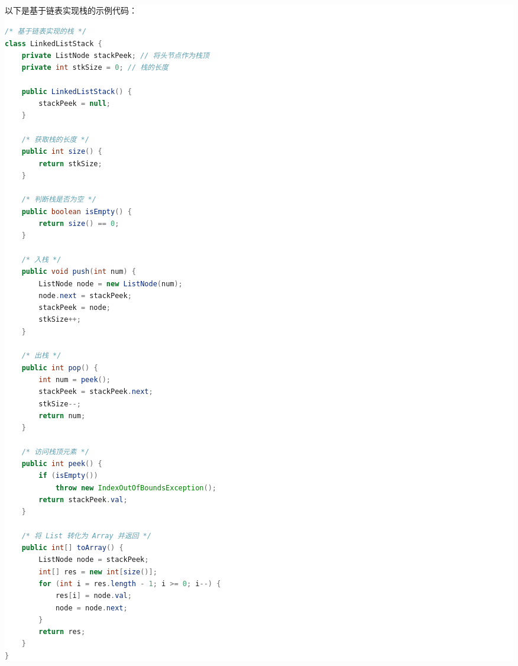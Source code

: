 

以下是基于链表实现栈的示例代码：

```java
/* 基于链表实现的栈 */
class LinkedListStack {
    private ListNode stackPeek; // 将头节点作为栈顶
    private int stkSize = 0; // 栈的长度

    public LinkedListStack() {
        stackPeek = null;
    }

    /* 获取栈的长度 */
    public int size() {
        return stkSize;
    }

    /* 判断栈是否为空 */
    public boolean isEmpty() {
        return size() == 0;
    }

    /* 入栈 */
    public void push(int num) {
        ListNode node = new ListNode(num);
        node.next = stackPeek;
        stackPeek = node;
        stkSize++;
    }

    /* 出栈 */
    public int pop() {
        int num = peek();
        stackPeek = stackPeek.next;
        stkSize--;
        return num;
    }

    /* 访问栈顶元素 */
    public int peek() {
        if (isEmpty())
            throw new IndexOutOfBoundsException();
        return stackPeek.val;
    }

    /* 将 List 转化为 Array 并返回 */
    public int[] toArray() {
        ListNode node = stackPeek;
        int[] res = new int[size()];
        for (int i = res.length - 1; i >= 0; i--) {
            res[i] = node.val;
            node = node.next;
        }
        return res;
    }
}
```
